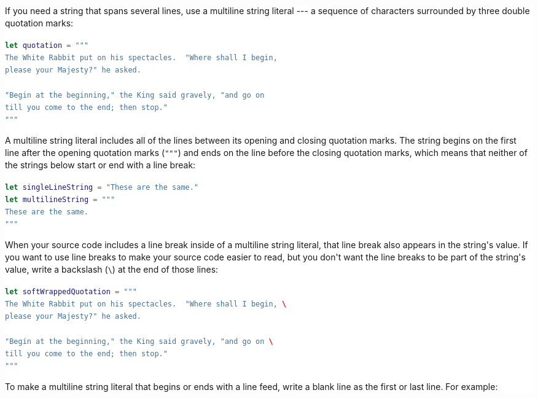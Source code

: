 If you need a string that spans several lines,
use a multiline string literal ---
a sequence of characters
surrounded by three double quotation marks:



```swift
let quotation = """
The White Rabbit put on his spectacles.  "Where shall I begin,
please your Majesty?" he asked.

"Begin at the beginning," the King said gravely, "and go on
till you come to the end; then stop."
"""
```



A multiline string literal includes all of the lines between
its opening and closing quotation marks.
The string begins on the first line after the opening quotation marks (`"""`)
and ends on the line before the closing quotation marks,
which means that neither of the strings below
start or end with a line break:

```swift
let singleLineString = "These are the same."
let multilineString = """
These are the same.
"""
```



When your source code includes a line break
inside of a multiline string literal,
that line break also appears in the string's value.
If you want to use line breaks
to make your source code easier to read,
but you don't want the line breaks to be part of the string's value,
write a backslash (`\`) at the end of those lines:

```swift
let softWrappedQuotation = """
The White Rabbit put on his spectacles.  "Where shall I begin, \
please your Majesty?" he asked.

"Begin at the beginning," the King said gravely, "and go on \
till you come to the end; then stop."
"""
```



To make a multiline string literal that begins or ends with a line feed,
write a blank line as the first or last line.
For example:
